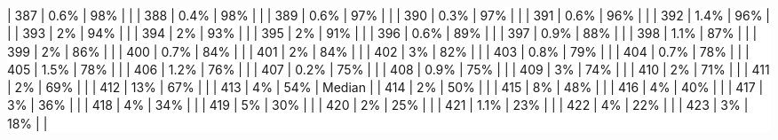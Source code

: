 | 387 | 0.6% | 98% |  |
| 388 | 0.4% | 98% |  |
| 389 | 0.6% | 97% |  |
| 390 | 0.3% | 97% |  |
| 391 | 0.6% | 96% |  |
| 392 | 1.4% | 96% |  |
| 393 | 2% | 94% |  |
| 394 | 2% | 93% |  |
| 395 | 2% | 91% |  |
| 396 | 0.6% | 89% |  |
| 397 | 0.9% | 88% |  |
| 398 | 1.1% | 87% |  |
| 399 | 2% | 86% |  |
| 400 | 0.7% | 84% |  |
| 401 | 2% | 84% |  |
| 402 | 3% | 82% |  |
| 403 | 0.8% | 79% |  |
| 404 | 0.7% | 78% |  |
| 405 | 1.5% | 78% |  |
| 406 | 1.2% | 76% |  |
| 407 | 0.2% | 75% |  |
| 408 | 0.9% | 75% |  |
| 409 | 3% | 74% |  |
| 410 | 2% | 71% |  |
| 411 | 2% | 69% |  |
| 412 | 13% | 67% |  |
| 413 | 4% | 54% | Median |
| 414 | 2% | 50% |  |
| 415 | 8% | 48% |  |
| 416 | 4% | 40% |  |
| 417 | 3% | 36% |  |
| 418 | 4% | 34% |  |
| 419 | 5% | 30% |  |
| 420 | 2% | 25% |  |
| 421 | 1.1% | 23% |  |
| 422 | 4% | 22% |  |
| 423 | 3% | 18% |  |
